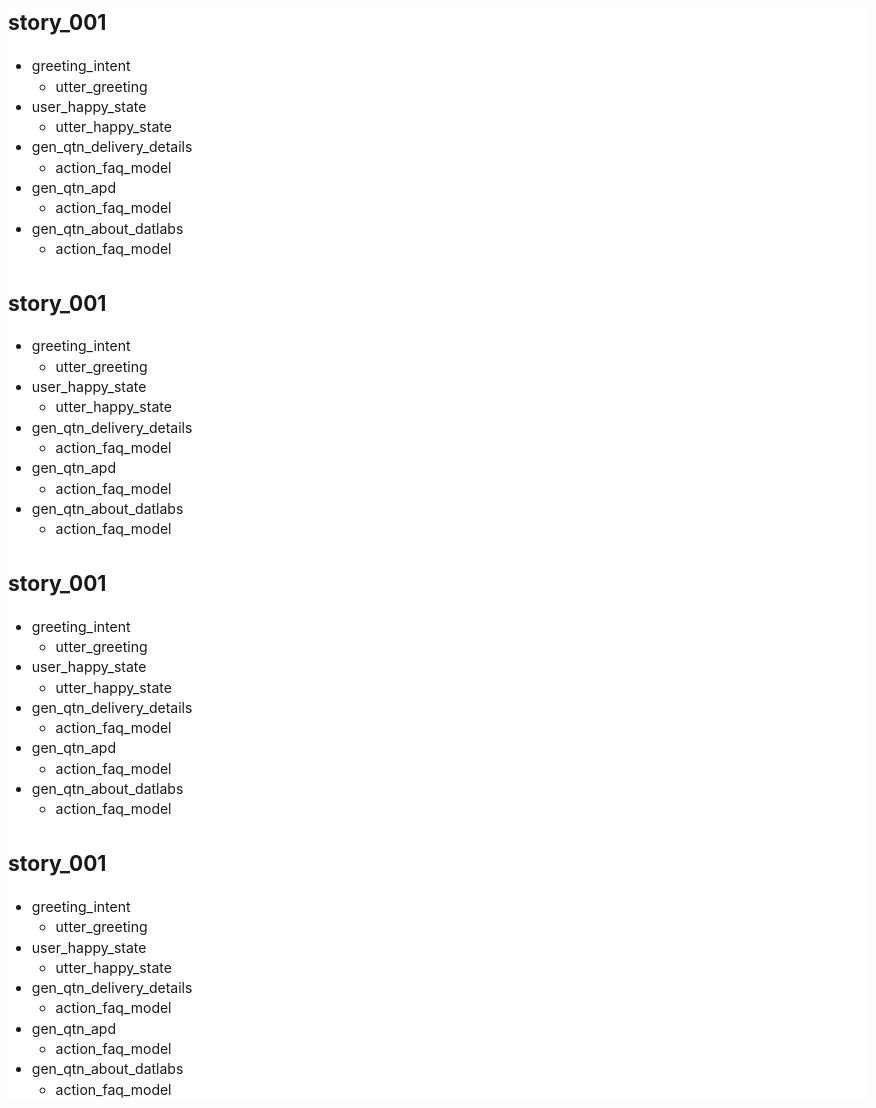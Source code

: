 ## story_001
*	greeting_intent
	- utter_greeting
* 	user_happy_state
	- utter_happy_state
*	gen_qtn_delivery_details
	- action_faq_model
*	gen_qtn_apd
	- action_faq_model
*	gen_qtn_about_datlabs
	- action_faq_model

## story_001
*	greeting_intent
	- utter_greeting
* 	user_happy_state
	- utter_happy_state
*	gen_qtn_delivery_details
	- action_faq_model
*	gen_qtn_apd
	- action_faq_model
*	gen_qtn_about_datlabs
	- action_faq_model

## story_001
*	greeting_intent
	- utter_greeting
* 	user_happy_state
	- utter_happy_state
*	gen_qtn_delivery_details
	- action_faq_model
*	gen_qtn_apd
	- action_faq_model
*	gen_qtn_about_datlabs
	- action_faq_model

## story_001
*	greeting_intent
	- utter_greeting
* 	user_happy_state
	- utter_happy_state
*	gen_qtn_delivery_details
	- action_faq_model
*	gen_qtn_apd
	- action_faq_model
*	gen_qtn_about_datlabs
	- action_faq_model
